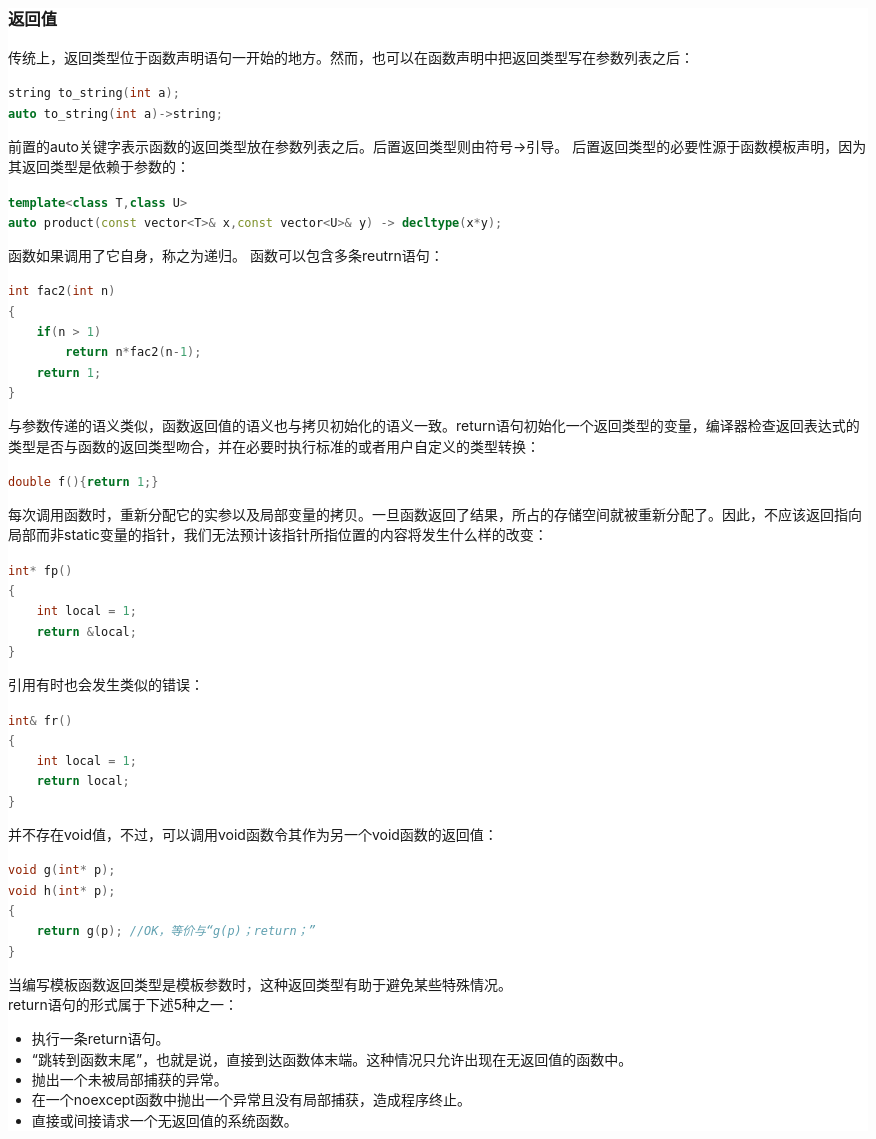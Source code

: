 ### 返回值  
传统上，返回类型位于函数声明语句一开始的地方。然而，也可以在函数声明中把返回类型写在参数列表之后：
```cpp
string to_string(int a);
auto to_string(int a)->string;
```
前置的auto关键字表示函数的返回类型放在参数列表之后。后置返回类型则由符号->引导。 
后置返回类型的必要性源于函数模板声明，因为其返回类型是依赖于参数的：
```cpp
template<class T,class U>
auto product(const vector<T>& x,const vector<U>& y) -> decltype(x*y);
```
函数如果调用了它自身，称之为递归。
函数可以包含多条reutrn语句：
```cpp
int fac2(int n)
{
    if(n > 1)
        return n*fac2(n-1);
    return 1;
}
```
与参数传递的语义类似，函数返回值的语义也与拷贝初始化的语义一致。return语句初始化一个返回类型的变量，编译器检查返回表达式的类型是否与函数的返回类型吻合，并在必要时执行标准的或者用户自定义的类型转换：
```cpp
double f(){return 1;}
```
每次调用函数时，重新分配它的实参以及局部变量的拷贝。一旦函数返回了结果，所占的存储空间就被重新分配了。因此，不应该返回指向局部而非static变量的指针，我们无法预计该指针所指位置的内容将发生什么样的改变：
```cpp
int* fp()
{
    int local = 1;
    return &local;
}
```
引用有时也会发生类似的错误：
```cpp
int& fr()
{
    int local = 1;
    return local;
}
```
并不存在void值，不过，可以调用void函数令其作为另一个void函数的返回值：
```cpp
void g(int* p);
void h(int* p);
{
    return g(p); //OK，等价与“g(p)；return；”
}
```
当编写模板函数返回类型是模板参数时，这种返回类型有助于避免某些特殊情况。  
return语句的形式属于下述5种之一：
- 执行一条return语句。
- “跳转到函数末尾”，也就是说，直接到达函数体末端。这种情况只允许出现在无返回值的函数中。 
- 抛出一个未被局部捕获的异常。 
- 在一个noexcept函数中抛出一个异常且没有局部捕获，造成程序终止。
- 直接或间接请求一个无返回值的系统函数。
